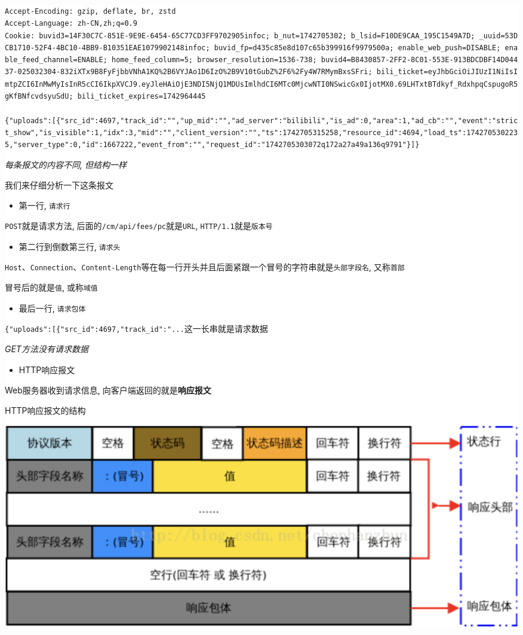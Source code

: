 ```
Accept-Encoding: gzip, deflate, br, zstd
Accept-Language: zh-CN,zh;q=0.9
Cookie: buvid3=14F30C7C-851E-9E9E-6454-65C77CD3FF9702905infoc; b_nut=1742705302; b_lsid=F10DE9CAA_195C1549A7D; _uuid=53DCB1710-52F4-4BC10-4BB9-B10351EAE1079902148infoc; buvid_fp=d435c85e8d107c65b399916f9979500a; enable_web_push=DISABLE; enable_feed_channel=ENABLE; home_feed_column=5; browser_resolution=1536-738; buvid4=B8430857-2FF2-8C01-553E-913BDCDBF14D04437-025032304-832iXTx9B8FyFjbbVNhA1KQ%2B6VYJAo1D6IzO%2B9V10tGubZ%2F6%2Fy4W7RMymBxsSFri; bili_ticket=eyJhbGciOiJIUzI1NiIsImtpZCI6InMwMyIsInR5cCI6IkpXVCJ9.eyJleHAiOjE3NDI5NjQ1MDUsImlhdCI6MTc0MjcwNTI0NSwicGx0IjotMX0.69LHTxtBTdkyf_RdxhpqCspugoR5gKfBNfcvdsyuSdU; bili_ticket_expires=1742964445

{"uploads":[{"src_id":4697,"track_id":"","up_mid":"","ad_server":"bilibili","is_ad":0,"area":1,"ad_cb":"","event":"strict_show","is_visible":1,"idx":3,"mid":"","client_version":"","ts":1742705315258,"resource_id":4694,"load_ts":1742705302235,"server_type":0,"id":1667222,"event_from":"","request_id":"1742705303072q172a27a49a136q9791"}]}
```

*每条报文的内容不同, 但结构一样*

我们来仔细分析一下这条报文

- 第一行, `请求行`

`POST`就是请求方法, 后面的`/cm/api/fees/pc`就是`URL`, `HTTP/1.1`就是`版本号`

- 第二行到倒数第三行, `请求头`

`Host`、`Connection`、`Content-Length`等在每一行开头并且后面紧跟一个冒号的字符串就是`头部字段名`, 又称`首部`

冒号后的就是`值`, 或称`域值`

- 最后一行, `请求包体`

`{"uploads":[{"src_id":4697,"track_id":"...`这一长串就是请求数据

*GET方法没有请求数据*

- HTTP响应报文

Web服务器收到请求信息, 向客户端返回的就是**响应报文**

HTTP响应报文的结构

![alt text](img/3.png)
